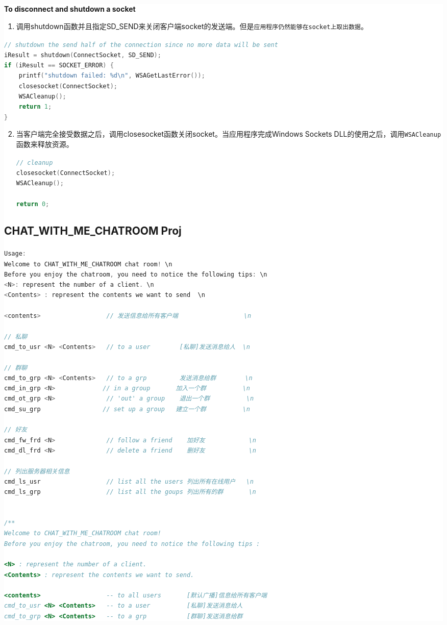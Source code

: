 **To disconnect and shutdown a socket**

1. 调用shutdown函数并且指定SD_SEND来关闭客户端socket的发送端。但是`应用程序仍然能够在socket上取出数据`。

```C++
// shutdown the send half of the connection since no more data will be sent
iResult = shutdown(ConnectSocket, SD_SEND);
if (iResult == SOCKET_ERROR) {
    printf("shutdown failed: %d\n", WSAGetLastError());
    closesocket(ConnectSocket);
    WSACleanup();
    return 1;
}
```



2. 当客户端完全接受数据之后，调用closesocket函数关闭socket。当应用程序完成Windows Sockets DLL的使用之后，调用`WSACleanup`函数来释放资源。

   ```C++
   // cleanup
   closesocket(ConnectSocket);
   WSACleanup();
   
   return 0;
   ```



## CHAT_WITH_ME_CHATROOM Proj

```C++
Usage: 
Welcome to CHAT_WITH_ME_CHATROOM chat room! \n
Before you enjoy the chatroom, you need to notice the following tips: \n
<N>: represent the number of a client. \n
<Contents> : represent the contents we want to send  \n

<contents>                  // 发送信息给所有客户端                  \n

// 私聊
cmd_to_usr <N> <Contents>   // to a user        [私聊]发送消息给人  \n

// 群聊
cmd_to_grp <N> <Contents>   // to a grp         发送消息给群        \n
cmd_in_grp <N>			   // in a group       加入一个群          \n
cmd_ot_grp <N>              // 'out' a group    退出一个群          \n
cmd_su_grp   			   // set up a group   建立一个群          \n

// 好友
cmd_fw_frd <N>              // follow a friend    加好友            \n
cmd_dl_frd <N>              // delete a friend    删好友            \n

// 列出服务器相关信息
cmd_ls_usr                  // list all the users 列出所有在线用户   \n
cmd_ls_grp                  // list all the goups 列出所有的群       \n


/**
Welcome to CHAT_WITH_ME_CHATROOM chat room!
Before you enjoy the chatroom, you need to notice the following tips :

<N> : represent the number of a client.
<Contents> : represent the contents we want to send.

<contents>                  -- to all users       [默认广播]信息给所有客户端
cmd_to_usr <N> <Contents>   -- to a user          [私聊]发送消息给人
cmd_to_grp <N> <Contents>   -- to a grp           [群聊]发送消息给群
```